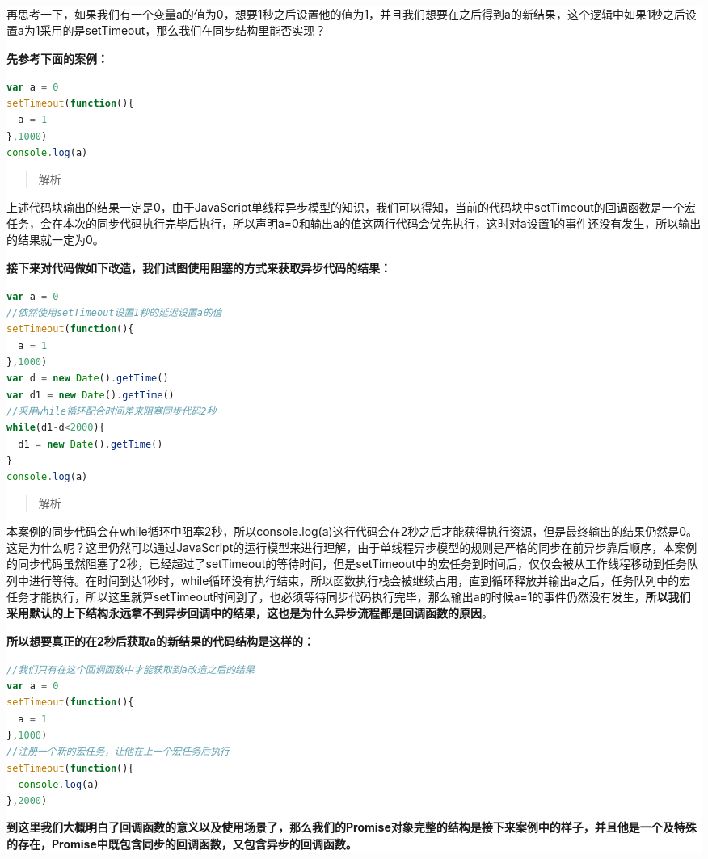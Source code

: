 再思考一下，如果我们有一个变量a的值为0，想要1秒之后设置他的值为1，并且我们想要在之后得到a的新结果，这个逻辑中如果1秒之后设置a为1采用的是setTimeout，那么我们在同步结构里能否实现？

**先参考下面的案例：**

```javascript
var a = 0
setTimeout(function(){
  a = 1
},1000)
console.log(a)
```

> 解析

上述代码块输出的结果一定是0，由于JavaScript单线程异步模型的知识，我们可以得知，当前的代码块中setTimeout的回调函数是一个宏任务，会在本次的同步代码执行完毕后执行，所以声明a=0和输出a的值这两行代码会优先执行，这时对a设置1的事件还没有发生，所以输出的结果就一定为0。

**接下来对代码做如下改造，我们试图使用阻塞的方式来获取异步代码的结果：**

```javascript
var a = 0
//依然使用setTimeout设置1秒的延迟设置a的值
setTimeout(function(){
  a = 1
},1000)
var d = new Date().getTime()
var d1 = new Date().getTime()
//采用while循环配合时间差来阻塞同步代码2秒
while(d1-d<2000){
  d1 = new Date().getTime()
}
console.log(a)
```

> 解析

本案例的同步代码会在while循环中阻塞2秒，所以console.log(a)这行代码会在2秒之后才能获得执行资源，但是最终输出的结果仍然是0。这是为什么呢？这里仍然可以通过JavaScript的运行模型来进行理解，由于单线程异步模型的规则是严格的同步在前异步靠后顺序，本案例的同步代码虽然阻塞了2秒，已经超过了setTimeout的等待时间，但是setTimeout中的宏任务到时间后，仅仅会被从工作线程移动到任务队列中进行等待。在时间到达1秒时，while循环没有执行结束，所以函数执行栈会被继续占用，直到循环释放并输出a之后，任务队列中的宏任务才能执行，所以这里就算setTimeout时间到了，也必须等待同步代码执行完毕，那么输出a的时候a=1的事件仍然没有发生，**所以我们采用默认的上下结构永远拿不到异步回调中的结果，这也是为什么异步流程都是回调函数的原因**。

**所以想要真正的在2秒后获取a的新结果的代码结构是这样的：**

```javascript
//我们只有在这个回调函数中才能获取到a改造之后的结果
var a = 0
setTimeout(function(){
  a = 1
},1000)
//注册一个新的宏任务，让他在上一个宏任务后执行
setTimeout(function(){
  console.log(a)
},2000)
```

**到这里我们大概明白了回调函数的意义以及使用场景了，那么我们的Promise对象完整的结构是接下来案例中的样子，并且他是一个及特殊的存在，Promise中既包含同步的回调函数，又包含异步的回调函数。**
